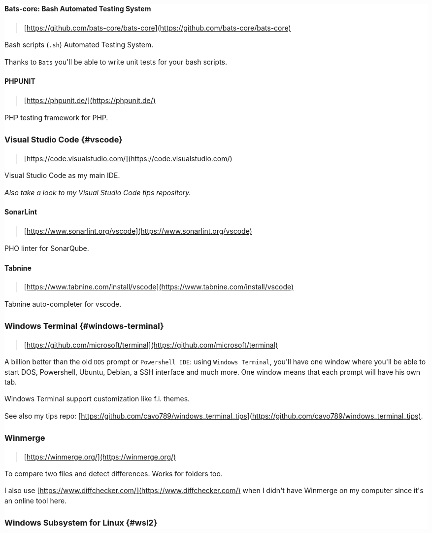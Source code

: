 #### Bats-core: Bash Automated Testing System

> [https://github.com/bats-core/bats-core](https://github.com/bats-core/bats-core)

Bash scripts (`.sh`) Automated Testing System.

Thanks to `Bats` you'll be able to write unit tests for your bash scripts.

#### PHPUNIT

> [https://phpunit.de/](https://phpunit.de/)

PHP testing framework for PHP.

### Visual Studio Code {#vscode}

> [https://code.visualstudio.com/](https://code.visualstudio.com/)

Visual Studio Code as my main IDE.

*Also take a look to my [Visual Studio Code tips](https://github.com/cavo789/vscode_tips) repository.*

#### SonarLint

> [https://www.sonarlint.org/vscode](https://www.sonarlint.org/vscode)

PHO linter for SonarQube.

#### Tabnine

> [https://www.tabnine.com/install/vscode](https://www.tabnine.com/install/vscode)

Tabnine auto-completer for vscode.

### Windows Terminal {#windows-terminal}

> [https://github.com/microsoft/terminal](https://github.com/microsoft/terminal)

A billion better than the old `DOS` prompt or `Powershell IDE`: using `Windows Terminal`, you'll have one window where you'll be able to start DOS, Powershell, Ubuntu, Debian, a SSH interface and much more. One window means that each prompt will have his own tab.

Windows Terminal support customization like f.i. themes.

See also my tips repo: [https://github.com/cavo789/windows_terminal_tips](https://github.com/cavo789/windows_terminal_tips).

### Winmerge

> [https://winmerge.org/](https://winmerge.org/)

To compare two files and detect differences. Works for folders too.

I also use [https://www.diffchecker.com/](https://www.diffchecker.com/) when I didn't have Winmerge on my computer since it's an online tool here.

### Windows Subsystem for Linux {#wsl2}
